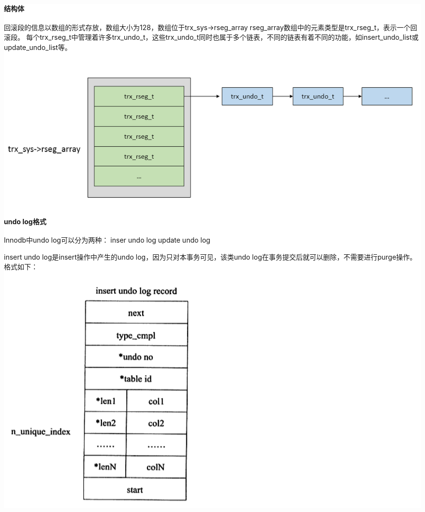  

#### 结构体
回滚段的信息以数组的形式存放，数组大小为128，数组位于trx_sys->rseg_array
rseg_array数组中的元素类型是trx_rseg_t，表示一个回滚段。
每个trx_rseg_t中管理着许多trx_undo_t，这些trx_undo_t同时也属于多个链表，不同的链表有着不同的功能，如insert_undo_list或update_undo_list等。

![](../../../img/db/innodb-2.7.png) 


#### undo log格式

Innodb中undo log可以分为两种：
inser undo log
update undo log

insert undo log是insert操作中产生的undo log，因为只对本事务可见，该类undo log在事务提交后就可以删除，不需要进行purge操作。格式如下：

![](../../../img/db/innodb-2.8.png) 
